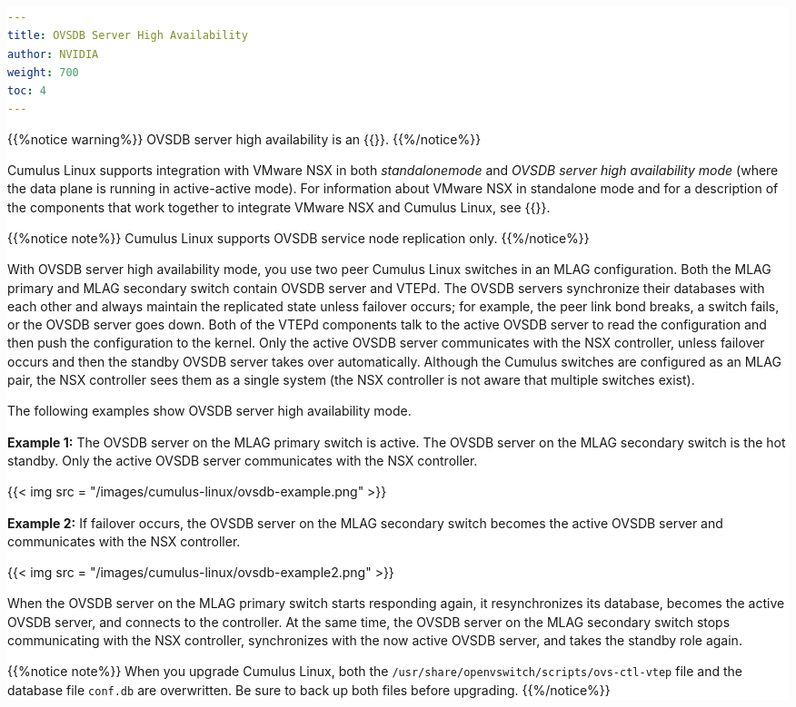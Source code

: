 ```yaml
---
title: OVSDB Server High Availability
author: NVIDIA
weight: 700
toc: 4
---
```

{{%notice warning%}}
OVSDB server high availability is an {{<exlink url="https://docs.cumulusnetworks.com/knowledge-base/Support/Support-Offerings/Early-Access-Features-Defined/" text="early access feature">}}.
{{%/notice%}}

Cumulus Linux supports integration with VMware NSX in both *standalonemode* and *OVSDB server high availability mode* (where the data plane is running in active-active mode). For information about VMware NSX in standalone mode and for a description of the components that work together to integrate VMware NSX and Cumulus Linux, see {{<link url="Integrating-Hardware-VTEPs-with-VMware-NSX-V">}}.

{{%notice note%}}
Cumulus Linux supports OVSDB service node replication only.
{{%/notice%}}

With OVSDB server high availability mode, you use two peer Cumulus Linux switches in an MLAG configuration. Both the MLAG primary and MLAG secondary switch contain OVSDB server and VTEPd. The OVSDB servers synchronize their databases with each other and always maintain the replicated state unless failover occurs; for example, the peer link bond breaks, a switch fails, or the OVSDB server goes down. Both of the VTEPd components talk to the active OVSDB server to read the configuration and then push the configuration to the kernel. Only the active OVSDB server communicates with the NSX controller, unless failover occurs and then the standby OVSDB server takes over automatically. Although the Cumulus switches are configured as an MLAG pair, the NSX controller sees them as a single system (the NSX controller is not aware that multiple switches exist).

The following examples show OVSDB server high availability mode.

**Example 1:** The OVSDB server on the MLAG primary switch is active. The OVSDB server on the MLAG secondary switch is the hot standby. Only the active OVSDB server communicates with the NSX controller.

{{< img src = "/images/cumulus-linux/ovsdb-example.png" >}}

**Example 2:** If failover occurs, the OVSDB server on the MLAG
secondary switch becomes the active OVSDB server and communicates with
the NSX controller.

{{< img src = "/images/cumulus-linux/ovsdb-example2.png" >}}

When the OVSDB server on the MLAG primary switch starts responding again, it resynchronizes its database, becomes the active OVSDB server, and connects to the controller. At the same time, the OVSDB server on the MLAG secondary switch stops communicating with the NSX controller, synchronizes with the now active OVSDB server, and takes the standby role again.

{{%notice note%}}
When you upgrade Cumulus Linux, both the `/usr/share/openvswitch/scripts/ovs-ctl-vtep` file and the database file `conf.db` are overwritten. Be sure to back up both files before upgrading.
{{%/notice%}}

